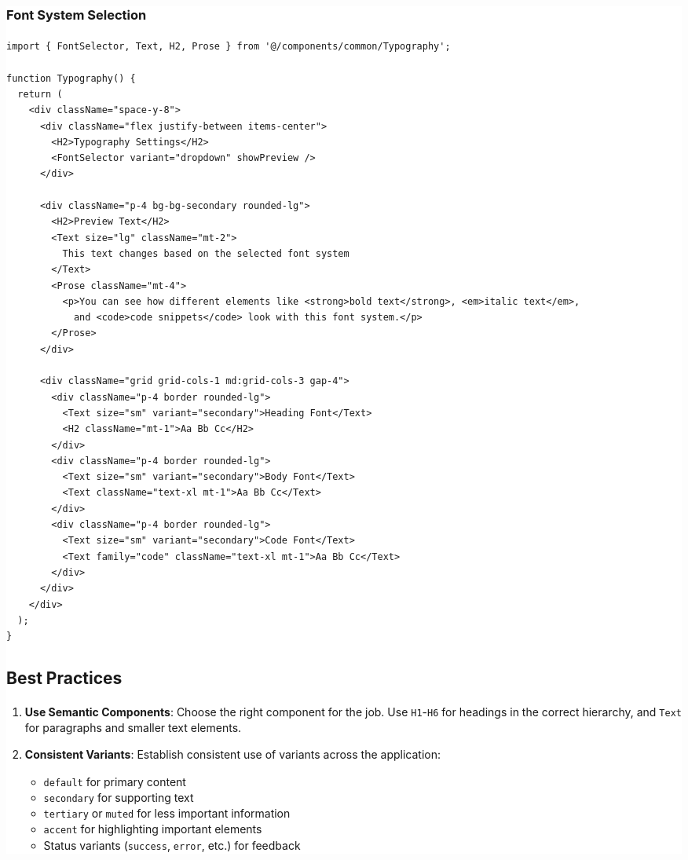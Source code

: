 ### Font System Selection

```tsx
import { FontSelector, Text, H2, Prose } from '@/components/common/Typography';

function Typography() {
  return (
    <div className="space-y-8">
      <div className="flex justify-between items-center">
        <H2>Typography Settings</H2>
        <FontSelector variant="dropdown" showPreview />
      </div>

      <div className="p-4 bg-bg-secondary rounded-lg">
        <H2>Preview Text</H2>
        <Text size="lg" className="mt-2">
          This text changes based on the selected font system
        </Text>
        <Prose className="mt-4">
          <p>You can see how different elements like <strong>bold text</strong>, <em>italic text</em>,
            and <code>code snippets</code> look with this font system.</p>
        </Prose>
      </div>

      <div className="grid grid-cols-1 md:grid-cols-3 gap-4">
        <div className="p-4 border rounded-lg">
          <Text size="sm" variant="secondary">Heading Font</Text>
          <H2 className="mt-1">Aa Bb Cc</H2>
        </div>
        <div className="p-4 border rounded-lg">
          <Text size="sm" variant="secondary">Body Font</Text>
          <Text className="text-xl mt-1">Aa Bb Cc</Text>
        </div>
        <div className="p-4 border rounded-lg">
          <Text size="sm" variant="secondary">Code Font</Text>
          <Text family="code" className="text-xl mt-1">Aa Bb Cc</Text>
        </div>
      </div>
    </div>
  );
}
```

## Best Practices

1. **Use Semantic Components**: Choose the right component for the job. Use `H1`-`H6` for headings in the correct hierarchy, and `Text` for paragraphs and smaller text elements.

2. **Consistent Variants**: Establish consistent use of variants across the application:
   - `default` for primary content
   - `secondary` for supporting text
   - `tertiary` or `muted` for less important information
   - `accent` for highlighting important elements
   - Status variants (`success`, `error`, etc.) for feedback

